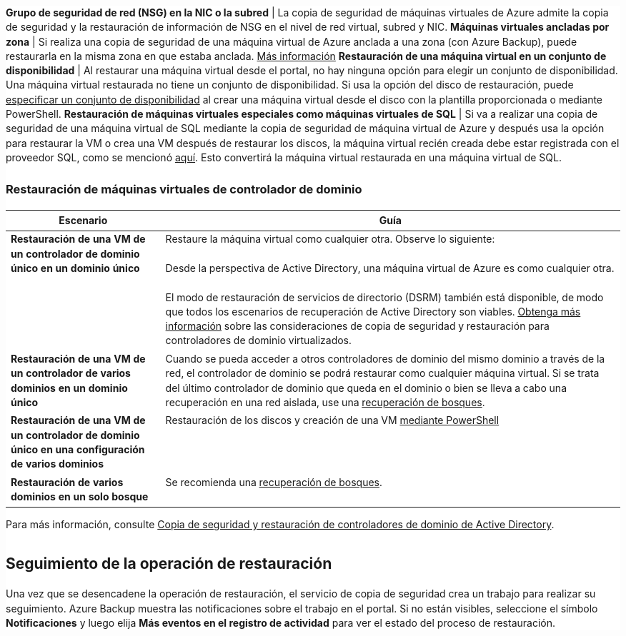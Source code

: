**Grupo de seguridad de red (NSG) en la NIC o la subred** | La copia de seguridad de máquinas virtuales de Azure admite la copia de seguridad y la restauración de información de NSG en el nivel de red virtual, subred y NIC.
**Máquinas virtuales ancladas por zona** | Si realiza una copia de seguridad de una máquina virtual de Azure anclada a una zona (con Azure Backup), puede restaurarla en la misma zona en que estaba anclada. [Más información](../availability-zones/az-overview.md)
**Restauración de una máquina virtual en un conjunto de disponibilidad** | Al restaurar una máquina virtual desde el portal, no hay ninguna opción para elegir un conjunto de disponibilidad. Una máquina virtual restaurada no tiene un conjunto de disponibilidad. Si usa la opción del disco de restauración, puede [especificar un conjunto de disponibilidad](../virtual-machines/windows/tutorial-availability-sets.md) al crear una máquina virtual desde el disco con la plantilla proporcionada o mediante PowerShell.
**Restauración de máquinas virtuales especiales como máquinas virtuales de SQL** | Si va a realizar una copia de seguridad de una máquina virtual de SQL mediante la copia de seguridad de máquina virtual de Azure y después usa la opción para restaurar la VM o crea una VM después de restaurar los discos, la máquina virtual recién creada debe estar registrada con el proveedor SQL, como se mencionó [aquí](../azure-sql/virtual-machines/windows/sql-agent-extension-manually-register-single-vm.md?tabs=azure-cli%2cbash). Esto convertirá la máquina virtual restaurada en una máquina virtual de SQL.

### <a name="restore-domain-controller-vms"></a>Restauración de máquinas virtuales de controlador de dominio

**Escenario** | **Guía**
--- | ---
**Restauración de una VM de un controlador de dominio único en un dominio único** | Restaure la máquina virtual como cualquier otra. Observe lo siguiente:<br/><br/> Desde la perspectiva de Active Directory, una máquina virtual de Azure es como cualquier otra.<br/><br/> El modo de restauración de servicios de directorio (DSRM) también está disponible, de modo que todos los escenarios de recuperación de Active Directory son viables. [Obtenga más información](#post-restore-steps) sobre las consideraciones de copia de seguridad y restauración para controladores de dominio virtualizados.
**Restauración de una VM de un controlador de varios dominios en un dominio único** | Cuando se pueda acceder a otros controladores de dominio del mismo dominio a través de la red, el controlador de dominio se podrá restaurar como cualquier máquina virtual. Si se trata del último controlador de dominio que queda en el dominio o bien se lleva a cabo una recuperación en una red aislada, use una [recuperación de bosques](/windows-server/identity/ad-ds/manage/ad-forest-recovery-single-domain-in-multidomain-recovery).
**Restauración de una VM de un controlador de dominio único en una configuración de varios dominios** |  Restauración de los discos y creación de una VM [mediante PowerShell](backup-azure-vms-automation.md#restore-the-disks)  
**Restauración de varios dominios en un solo bosque** | Se recomienda una [recuperación de bosques](/windows-server/identity/ad-ds/manage/ad-forest-recovery-single-domain-in-multidomain-recovery).

Para más información, consulte [Copia de seguridad y restauración de controladores de dominio de Active Directory](active-directory-backup-restore.md).

## <a name="track-the-restore-operation"></a>Seguimiento de la operación de restauración

Una vez que se desencadene la operación de restauración, el servicio de copia de seguridad crea un trabajo para realizar su seguimiento. Azure Backup muestra las notificaciones sobre el trabajo en el portal. Si no están visibles, seleccione el símbolo **Notificaciones** y luego elija **Más eventos en el registro de actividad** para ver el estado del proceso de restauración.
